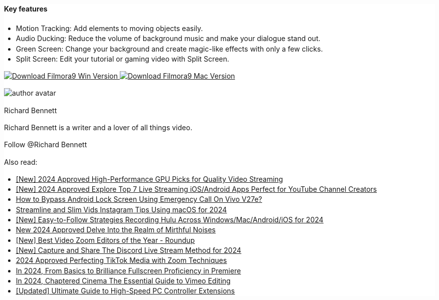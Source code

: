 #### Key features

* Motion Tracking: Add elements to moving objects easily.
* Audio Ducking: Reduce the volume of background music and make your dialogue stand out.
* Green Screen: Change your background and create magic-like effects with only a few clicks.
* Split Screen: Edit your tutorial or gaming video with Split Screen.

[![Download Filmora9 Win Version](https://images.wondershare.com/filmora/guide/download-btn-win.jpg) ](https://tools.techidaily.com/wondershare/filmora/download/) [![Download Filmora9 Mac Version](https://images.wondershare.com/filmora/guide/download-btn-mac.jpg) ](https://tools.techidaily.com/wondershare/filmora/download/)

![author avatar](https://images.wondershare.com/filmora/article-images/richard-bennett.jpg)

Richard Bennett

Richard Bennett is a writer and a lover of all things video.

Follow @Richard Bennett


<ins class="adsbygoogle"
     style="display:block"
     data-ad-format="autorelaxed"
     data-ad-client="ca-pub-7571918770474297"
     data-ad-slot="1223367746"></ins>



<ins class="adsbygoogle"
     style="display:block"
     data-ad-client="ca-pub-7571918770474297"
     data-ad-slot="8358498916"
     data-ad-format="auto"
     data-full-width-responsive="true"></ins>

<span class="atpl-alsoreadstyle">Also read:</span>
<div><ul>
<li><a href="https://youtube-zero.techidaily.com/024-approved-high-performance-gpu-picks-for-quality-video-streaming/"><u>[New] 2024 Approved  High-Performance GPU Picks for Quality Video Streaming</u></a></li>
<li><a href="https://youtube-zero.techidaily.com/024-approved-explore-top-7-live-streaming-iosandroid-apps-perfect-for-youtube-channel-creators/"><u>[New] 2024 Approved  Explore Top 7 Live Streaming iOS/Android Apps Perfect for YouTube Channel Creators</u></a></li>
<li><a href="https://android-unlock.techidaily.com/how-to-bypass-android-lock-screen-using-emergency-call-on-vivo-v27e-by-drfone-android/"><u>How to Bypass Android Lock Screen Using Emergency Call On Vivo V27e?</u></a></li>
<li><a href="https://instagram-videos.techidaily.com/streamline-and-slim-vids-instagram-tips-using-macos-for-2024/"><u>Streamline and Slim Vids  Instagram Tips Using macOS for 2024</u></a></li>
<li><a href="https://desktop-recording.techidaily.com/new-easy-to-follow-strategies-recording-hulu-across-windowsmacandroidios-for-2024/"><u>[New] Easy-to-Follow Strategies  Recording Hulu Across Windows/Mac/Android/iOS for 2024</u></a></li>
<li><a href="https://audio-editing.techidaily.com/new-2024-approved-delve-into-the-realm-of-mirthful-noises/"><u>New 2024 Approved Delve Into the Realm of Mirthful Noises</u></a></li>
<li><a href="https://extra-hints.techidaily.com/new-best-video-zoom-editors-of-the-year-roundup/"><u>[New] Best Video Zoom Editors of the Year - Roundup</u></a></li>
<li><a href="https://desktop-recording.techidaily.com/new-capture-and-share-the-discord-live-stream-method-for-2024/"><u>[New] Capture and Share  The Discord Live Stream Method for 2024</u></a></li>
<li><a href="https://article-tips.techidaily.com/2024-approved-perfecting-tiktok-media-with-zoom-techniques/"><u>2024 Approved  Perfecting TikTok Media with Zoom Techniques</u></a></li>
<li><a href="https://some-knowledge.techidaily.com/in-2024-from-basics-to-brilliance-fullscreen-proficiency-in-premiere/"><u>In 2024, From Basics to Brilliance  Fullscreen Proficiency in Premiere</u></a></li>
<li><a href="https://vimeo-videos.techidaily.com/in-2024-chaptered-cinema-the-essential-guide-to-vimeo-editing/"><u>In 2024, Chaptered Cinema  The Essential Guide to Vimeo Editing</u></a></li>
<li><a href="https://some-approaches.techidaily.com/updated-ultimate-guide-to-high-speed-pc-controller-extensions/"><u>[Updated] Ultimate Guide to High-Speed PC Controller Extensions</u></a></li>